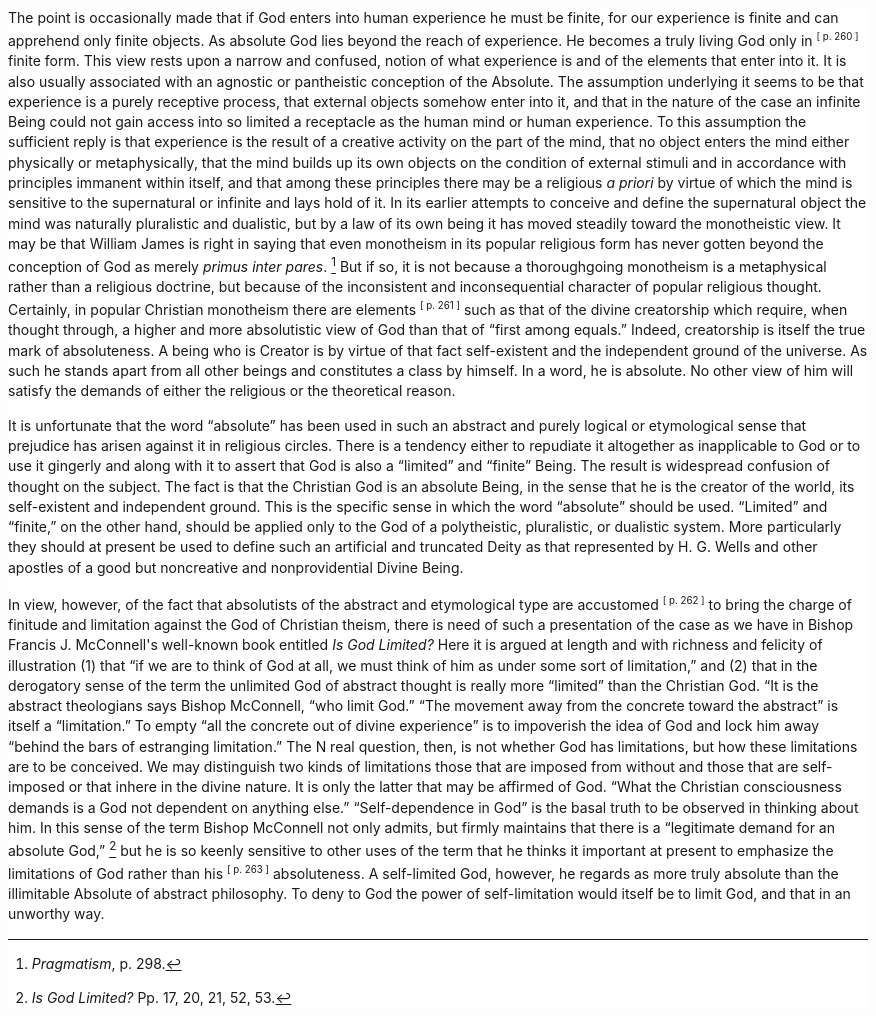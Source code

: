 The point is occasionally made that if God enters into human experience he must be finite, for our experience is finite and can apprehend only finite objects. As absolute God lies beyond the reach of experience. He becomes a truly living God only in <span id="p260"><sup><small>[ p. 260 ]</small></sup></span> finite form. This view rests upon a narrow and confused, notion of what experience is and of the elements that enter into it. It is also usually associated with an agnostic or pantheistic conception of the Absolute. The assumption underlying it seems to be that experience is a purely receptive process, that external objects somehow enter into it, and that in the nature of the case an infinite Being could not gain access into so limited a receptacle as the human mind or human experience. To this assumption the sufficient reply is that experience is the result of a creative activity on the part of the mind, that no object enters the mind either physically or metaphysically, that the mind builds up its own objects on the condition of external stimuli and in accordance with principles immanent within itself, and that among these principles there may be a religious _a priori_ by virtue of which the mind is sensitive to the supernatural or infinite and lays hold of it. In its earlier attempts to conceive and define the supernatural object the mind was naturally pluralistic and dualistic, but by a law of its own being it has moved steadily toward the monotheistic view. It may be that William James is right in saying that even monotheism in its popular religious form has never gotten beyond the conception of God as merely _primus inter pares_. [^18] But if so, it is not because a thoroughgoing monotheism is a metaphysical rather than a religious doctrine, but because of the inconsistent and inconsequential character of popular religious thought. Certainly, in popular Christian monotheism there are elements <span id="p261"><sup><small>[ p. 261 ]</small></sup></span> such as that of the divine creatorship which require, when thought through, a higher and more absolutistic view of God than that of “first among equals.” Indeed, creatorship is itself the true mark of absoluteness. A being who is Creator is by virtue of that fact self-existent and the independent ground of the universe. As such he stands apart from all other beings and constitutes a class by himself. In a word, he is absolute. No other view of him will satisfy the demands of either the religious or the theoretical reason. 

It is unfortunate that the word “absolute” has been used in such an abstract and purely logical or etymological sense that prejudice has arisen against it in religious circles. There is a tendency either to repudiate it altogether as inapplicable to God or to use it gingerly and along with it to assert that God is also a “limited” and “finite” Being. The result is widespread confusion of thought on the subject. The fact is that the Christian God is an absolute Being, in the sense that he is the creator of the world, its self-existent and independent ground. This is the specific sense in which the word “absolute” should be used. “Limited” and “finite,” on the other hand, should be applied only to the God of a polytheistic, pluralistic, or dualistic system. More particularly they should at present be used to define such an artificial and truncated Deity as that represented by H. G. Wells and other apostles of a good but noncreative and nonprovidential Divine Being. 

In view, however, of the fact that absolutists of the abstract and etymological type are accustomed <span id="p262"><sup><small>[ p. 262 ]</small></sup></span> to bring the charge of finitude and limitation against the God of Christian theism, there is need of such a presentation of the case as we have in Bishop Francis J. McConnell's well-known book entitled _Is God Limited?_ Here it is argued at length and with richness and felicity of illustration (1) that “if we are to think of God at all, we must think of him as under some sort of limitation,” and (2) that in the derogatory sense of the term the unlimited God of abstract thought is really more “limited” than the Christian God. “It is the abstract theologians says Bishop McConnell, “who limit God.” “The movement away from the concrete toward the abstract” is itself a “limitation.” To empty “all the concrete out of divine experience” is to impoverish the idea of God and lock him away “behind the bars of estranging limitation.” The N real question, then, is not whether God has limitations, but how these limitations are to be conceived. We may distinguish two kinds of limitations those that are imposed from without and those that are self-imposed or that inhere in the divine nature. It is only the latter that may be affirmed of God. “What the Christian consciousness demands is a God not dependent on anything else.” “Self-dependence in God” is the basal truth to be observed in thinking about him. In this sense of the term Bishop McConnell not only admits, but firmly maintains that there is a “legitimate demand for an absolute God,” [^19] but he is so keenly sensitive to other uses of the term that he thinks it important at present to emphasize the limitations of God rather than his <span id="p263"><sup><small>[ p. 263 ]</small></sup></span> absoluteness. A self-limited God, however, he regards as more truly absolute than the illimitable Absolute of abstract philosophy. To deny to God the power of self-limitation would itself be to limit God, and that in an unworthy way. 


[^1]: _An Introduction to Philosophy_, p. 34. 
[^2]: Cf. H. Rashdall, _The Theory of Good and Evil_, II, pp. 238ff.; _Philosophy and Religion_, pp. l01ff. 
[^3]: _Theologie und Metaphysik_ (zweite Auflage), pp. 17ff. 
[^4]: _The Christian Faith_, pp. 82f . 
[^5]: See my _Religious Teaching of the Old Testament_, pp. 137ff. 
[^6]: _The Idea of the Holy_, pp. 12-41. 
[^7]: _Dialogues_, Pt. XI. 
[^8]: _Three Essays on Religion_, pp. 242ff. 
[^9]: _A Pluralistic Universe_, pp. 310ff. 
[^10]: _God the Invisible King_. 
[^11]: Cf. R. B. Perry, _Present Conflict of Ideals_, pp. 316-30. 
[^12]: For example, H. W. Carr, _The Philosophy of Change_, pp. 187f. See chapter on “The Notion of a Changing God,” in _Pantheistic Dilemmas_, pp. 107ff., by H. C. Sheldon. 
[^13]: Cf. Harold Hoffding, _Philosophy of Religion_, pp. 67f.; George B. Foster, _The Function of Religion in Man's Struggle for Existence_. 
[^14]: This line of thought has been developed at some length by Pringle-Pattison, _The Idea of God_, pp. 366ff. 
[^15]: _A Pluralistic Universe_, p. 318. 
[^16]: Three Essays on Religion, p. 256. 
[^17]: Three Essays on Religion, p. 243. 
[^18]: _Pragmatism_, p. 298. 
[^19]: _Is God Limited?_ Pp. 17, 20, 21, 52, 53. 
[^20]: _The Problem of God_, Chaps. V and VII. This is an interesting, informing and stimulating study, characterized by originality, breadth of view, and personal conviction. 
[^21]: [Exod. 3. 13-15](/en/Bible/Exodus/3#v13). E. 
[^22]: For a detailed study of this and other related questions, see my _Religious Teaching of the Old Testament_, pp. 115-136. 
[^23]: [Matt. 11. 25](/en/Bible/Matthew/11#v25); [5. 34](/en/Bible/Matthew/5#v34); [Rom. 1. 20](/en/Bible/Romans/1#v20); [11. 36](/en/Bible/Romans/11#v36); [1 Cor. 8. 6](/en/Bible/1_Corinthians/8#v6); [15. 28](/en/Bible/1_Corinthians/15#v28); [2 Cor. 5. 18](/en/Bible/2_Corinthians/5#v18), etc. 
[^24]: [Mark 10. 27](/en/Bible/Mark/10#v27). Cf . [14. 36](/en/Bible/Mark/14#v36). 
[^25]: [Eph. 3. 20](/en/Bible/Ephesians/3#v20). 
[^26]: f 99 _Summa Theologica_, Pt. I, Qu. 25, Art. 4. 
[^27]: J. M. E. McTaggart, _Some Dogmas of Religion_, pp. 202-20. 
[^28]: Cf. A. S. Pringle-Pattison, _The Idea of God_, pp. 298-321. For a criticism, see Bishop Charles Gore, _Belief in God_, pp. 69-73. 
[^29]: _The Christian Faith_, Par. 54, pp. 211ff. 
[^30]: _Christliche Dogmatik_, pp. 462ff. 
[^31]: From this statement of his position Professor Brightman dissents on the ground that “the divine purpose is eternal increase of value” and that so long as this increase is effected the divine purpose is not thwarted. But if the divine purpose aims merely at an increase of value and not at an ideal increase of value, it would seem to be ethically defective. Either the divine will exceeds achievement, or there must be divine acquiescence in the present imperfect order. And in the latter case there would seem to be no place left for the resisting “Given.” Such a permanent resisting element in the divine nature, even though it leads to an eternal increase of value, seems to me to involve a permanent thwarting of the divine will and purpose. 
[^32]: To this Professor Brightman would add: “but adequately and progressively utilized and spiritualized.” 
[^33]: _Summa Theologica_, Pt. I, Qu. 8, Art. 1. 
[^34]: For an elaboration of this idea see Th. Steinmann, _Die Frage nach Gott_, pp. 18-77. 
[^35]: _The Christian Faith_, Par. 53. 
[^36]: _Confessions_, Bk. XI, 17. 
[^37]: _Creative Evolution_, pp. 321f. 
[^38]: _The Philosophy of Plotinus_, II, p. 102. 
[^39]: _The Idea of God_, p. 356. 
[^40]: _Is God Limited?_ Pp. 45-55. 